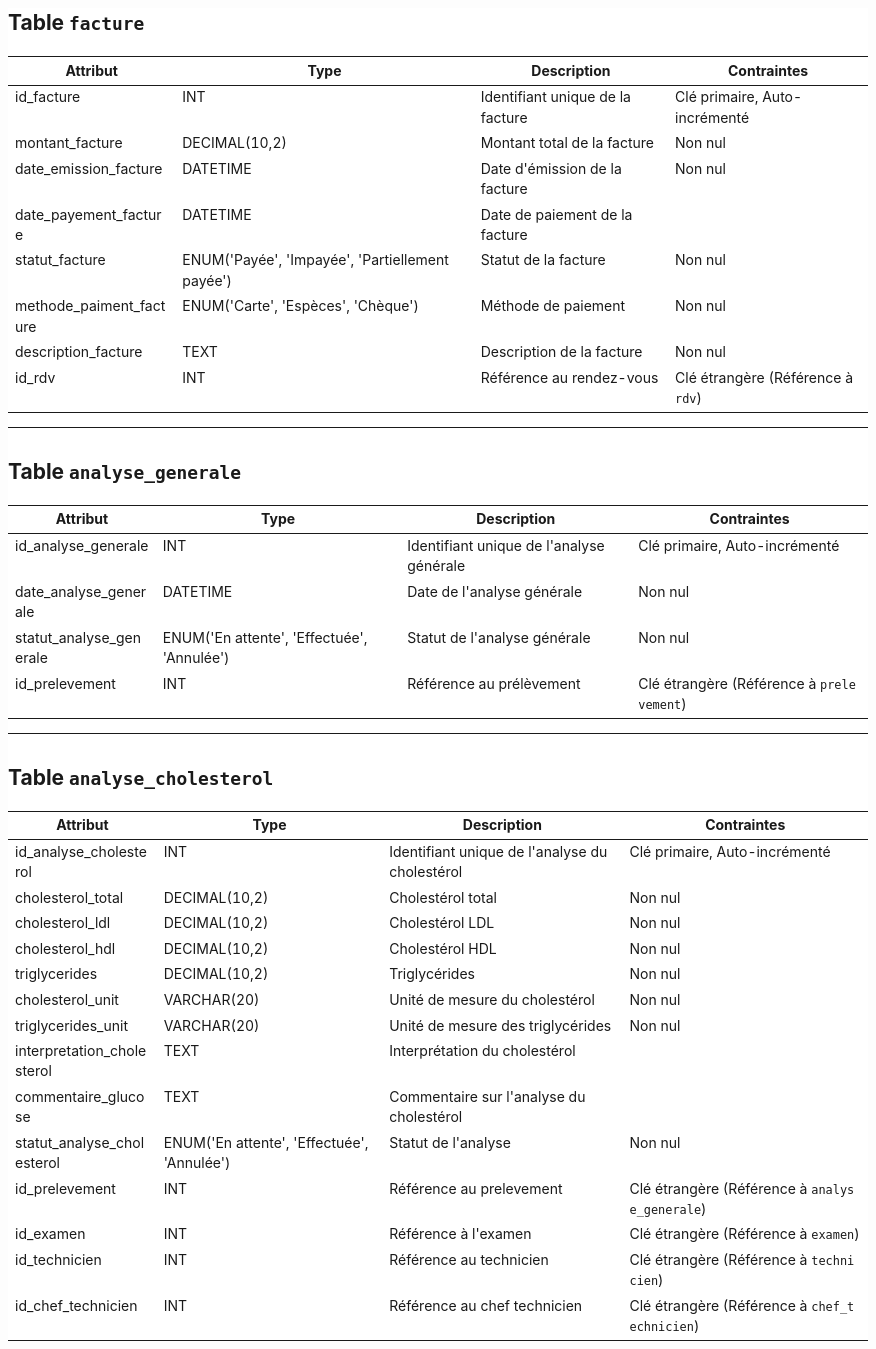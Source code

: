 
## Table `facture`

| Attribut                | Type                                            | Description                      | Contraintes                       |
| ----------------------- | ----------------------------------------------- | -------------------------------- | --------------------------------- |
| id_facture              | INT                                             | Identifiant unique de la facture | Clé primaire, Auto-incrémenté     |
| montant_facture         | DECIMAL(10,2)                                   | Montant total de la facture      | Non nul                           |
| date_emission_facture   | DATETIME                                        | Date d'émission de la facture    | Non nul                           |
| date_payement_facture   | DATETIME                                        | Date de paiement de la facture   |                                   |
| statut_facture          | ENUM('Payée', 'Impayée', 'Partiellement payée') | Statut de la facture             | Non nul                           |
| methode_paiment_facture | ENUM('Carte', 'Espèces', 'Chèque')              | Méthode de paiement              | Non nul                           |
| description_facture     | TEXT                                            | Description de la facture        | Non nul                           |
| id_rdv                  | INT                                             | Référence au rendez-vous         | Clé étrangère (Référence à `rdv`) |

---

## Table `analyse_generale`

| Attribut                | Type                                       | Description                              | Contraintes                               |
| ----------------------- | ------------------------------------------ | ---------------------------------------- | ----------------------------------------- |
| id_analyse_generale     | INT                                        | Identifiant unique de l'analyse générale | Clé primaire, Auto-incrémenté             |
| date_analyse_generale   | DATETIME                                   | Date de l'analyse générale               | Non nul                                   |
| statut_analyse_generale | ENUM('En attente', 'Effectuée', 'Annulée') | Statut de l'analyse générale             | Non nul                                   |
| id_prelevement          | INT                                        | Référence au prélèvement                 | Clé étrangère (Référence à `prelevement`) |

---

## Table `analyse_cholesterol`

| Attribut                   | Type                                       | Description                                    | Contraintes                                    |
| -------------------------- | ------------------------------------------ | ---------------------------------------------- | ---------------------------------------------- |
| id_analyse_cholesterol     | INT                                        | Identifiant unique de l'analyse du cholestérol | Clé primaire, Auto-incrémenté                  |
| cholesterol_total          | DECIMAL(10,2)                              | Cholestérol total                              | Non nul                                        |
| cholesterol_ldl            | DECIMAL(10,2)                              | Cholestérol LDL                                | Non nul                                        |
| cholesterol_hdl            | DECIMAL(10,2)                              | Cholestérol HDL                                | Non nul                                        |
| triglycerides              | DECIMAL(10,2)                              | Triglycérides                                  | Non nul                                        |
| cholesterol_unit           | VARCHAR(20)                                | Unité de mesure du cholestérol                 | Non nul                                        |
| triglycerides_unit         | VARCHAR(20)                                | Unité de mesure des triglycérides              | Non nul                                        |
| interpretation_cholesterol | TEXT                                       | Interprétation du cholestérol                  |                                                |
| commentaire_glucose        | TEXT                                       | Commentaire sur l'analyse du cholestérol       |                                                |
| statut_analyse_cholesterol | ENUM('En attente', 'Effectuée', 'Annulée') | Statut de l'analyse                            | Non nul                                        |
| id_prelevement             | INT                                        | Référence au prelevement                       | Clé étrangère (Référence à `analyse_generale`) |
| id_examen                  | INT                                        | Référence à l'examen                           | Clé étrangère (Référence à `examen`)           |
| id_technicien              | INT                                        | Référence au technicien                        | Clé étrangère (Référence à `technicien`)       |
| id_chef_technicien         | INT                                        | Référence au chef technicien                   | Clé étrangère (Référence à `chef_technicien`)  |